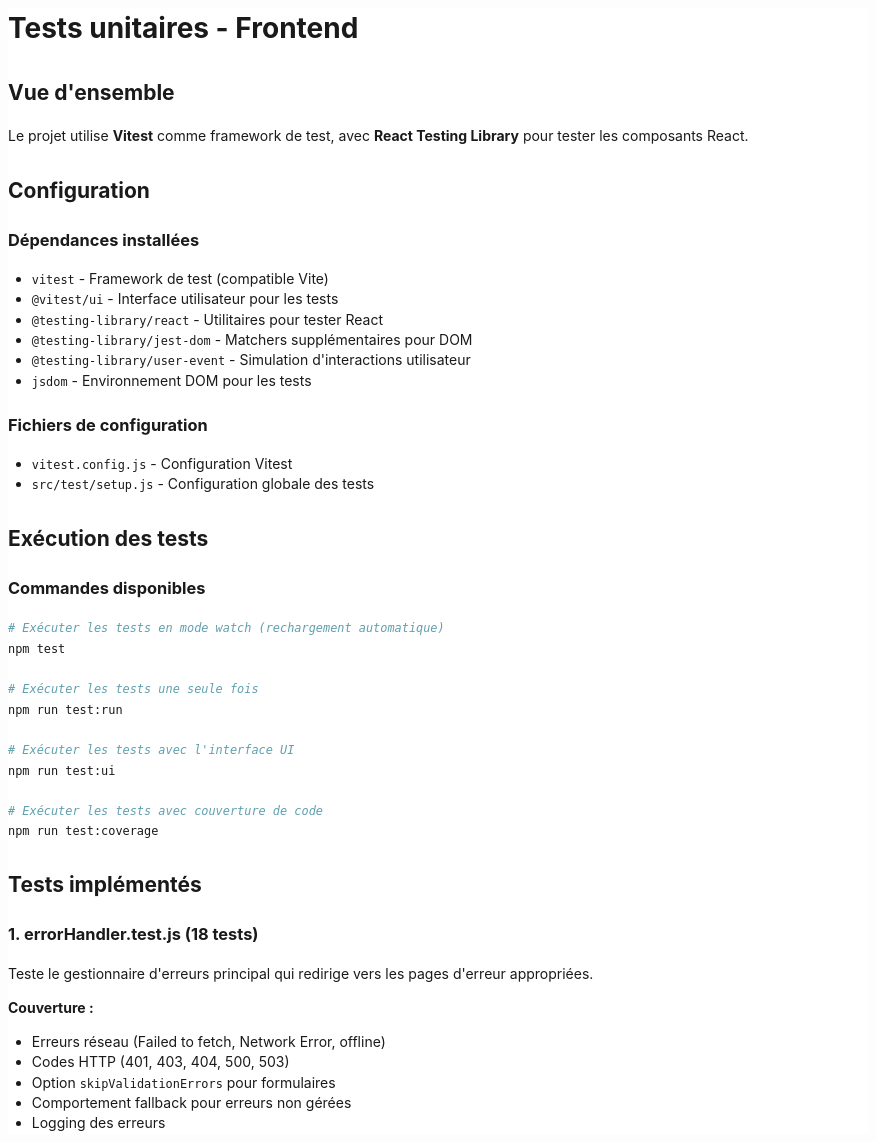 # Tests unitaires - Frontend

## Vue d'ensemble

Le projet utilise **Vitest** comme framework de test, avec **React Testing Library** pour tester les composants React.

## Configuration

### Dépendances installées

- `vitest` - Framework de test (compatible Vite)
- `@vitest/ui` - Interface utilisateur pour les tests
- `@testing-library/react` - Utilitaires pour tester React
- `@testing-library/jest-dom` - Matchers supplémentaires pour DOM
- `@testing-library/user-event` - Simulation d'interactions utilisateur
- `jsdom` - Environnement DOM pour les tests

### Fichiers de configuration

- `vitest.config.js` - Configuration Vitest
- `src/test/setup.js` - Configuration globale des tests

## Exécution des tests

### Commandes disponibles

```bash
# Exécuter les tests en mode watch (rechargement automatique)
npm test

# Exécuter les tests une seule fois
npm run test:run

# Exécuter les tests avec l'interface UI
npm run test:ui

# Exécuter les tests avec couverture de code
npm run test:coverage
```

## Tests implémentés

### 1. errorHandler.test.js (18 tests)

Teste le gestionnaire d'erreurs principal qui redirige vers les pages d'erreur appropriées.

**Couverture :**
- Erreurs réseau (Failed to fetch, Network Error, offline)
- Codes HTTP (401, 403, 404, 500, 503)
- Option `skipValidationErrors` pour formulaires
- Comportement fallback pour erreurs non gérées
- Logging des erreurs
